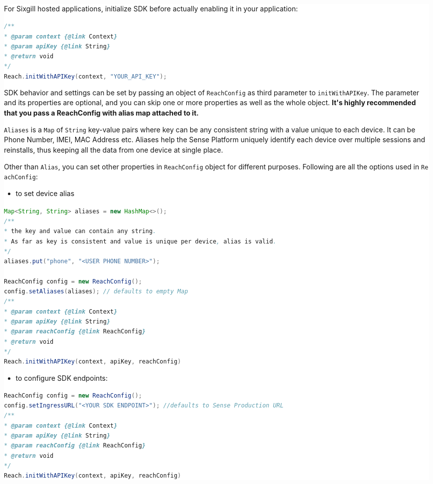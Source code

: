 For Sixgill hosted applications, initialize SDK before actually enabling it in your application:

```java
/**
* @param context {@link Context}
* @param apiKey {@link String}
* @return void
*/
Reach.initWithAPIKey(context, "YOUR_API_KEY");
```
SDK behavior and settings can be set by passing an object of `ReachConfig` as third parameter to `initWithAPIKey`. The parameter and its properties are optional, and you can skip one or more properties as well as the whole object. **It's highly recommended that you pass a ReachConfig with alias map attached to it.**

`Aliases` is a `Map` of `String` key-value pairs where key can be any consistent string with a value unique to each device. It can be Phone Number, IMEI, MAC Address etc. Aliases help the Sense Platform uniquely identify each device over multiple sessions and reinstalls, thus keeping all the data from one device at single place.

Other than `Alias`, you can set other properties in `ReachConfig` object for different purposes. Following are all the options used in `ReachConfig`:

- to set device alias
```java
Map<String, String> aliases = new HashMap<>();
/**
* the key and value can contain any string.
* As far as key is consistent and value is unique per device, alias is valid.
*/
aliases.put("phone", "<USER PHONE NUMBER>");

ReachConfig config = new ReachConfig();
config.setAliases(aliases); // defaults to empty Map
/**
* @param context {@link Context}
* @param apiKey {@link String}
* @param reachConfig {@link ReachConfig}
* @return void
*/
Reach.initWithAPIKey(context, apiKey, reachConfig)
```

- to configure SDK endpoints: 
```java
ReachConfig config = new ReachConfig();
config.setIngressURL("<YOUR SDK ENDPOINT>"); //defaults to Sense Production URL
/**
* @param context {@link Context}
* @param apiKey {@link String}
* @param reachConfig {@link ReachConfig}
* @return void
*/
Reach.initWithAPIKey(context, apiKey, reachConfig)
```
